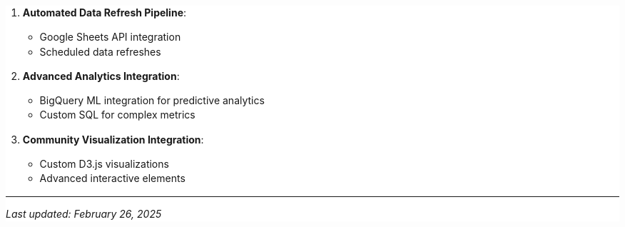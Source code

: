 1. **Automated Data Refresh Pipeline**:
   - Google Sheets API integration
   - Scheduled data refreshes

2. **Advanced Analytics Integration**:
   - BigQuery ML integration for predictive analytics
   - Custom SQL for complex metrics

3. **Community Visualization Integration**:
   - Custom D3.js visualizations
   - Advanced interactive elements

---

*Last updated: February 26, 2025*
